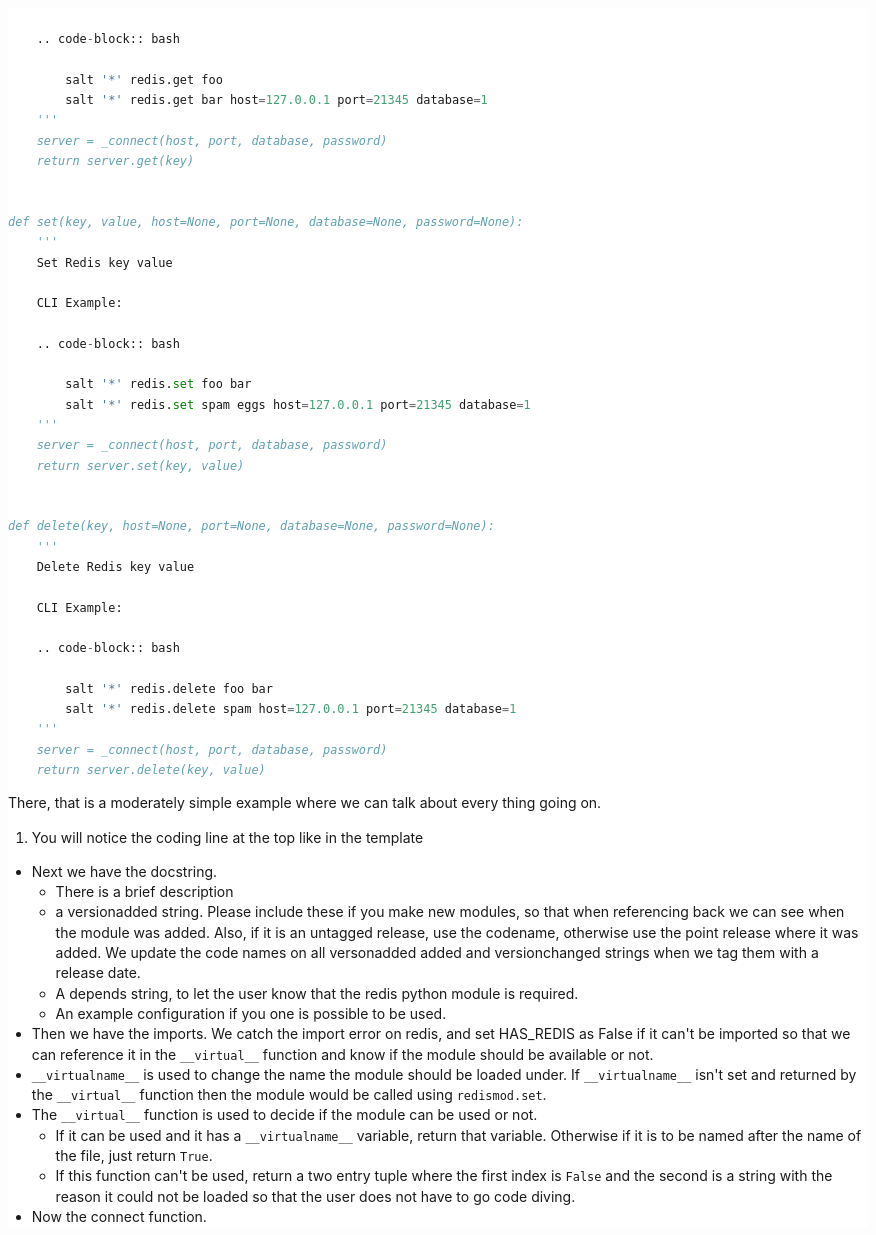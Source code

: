 ```python

    .. code-block:: bash

        salt '*' redis.get foo
        salt '*' redis.get bar host=127.0.0.1 port=21345 database=1
    '''
    server = _connect(host, port, database, password)
    return server.get(key)


def set(key, value, host=None, port=None, database=None, password=None):
    '''
    Set Redis key value

    CLI Example:

    .. code-block:: bash

        salt '*' redis.set foo bar
        salt '*' redis.set spam eggs host=127.0.0.1 port=21345 database=1
    '''
    server = _connect(host, port, database, password)
    return server.set(key, value)


def delete(key, host=None, port=None, database=None, password=None):
    '''
    Delete Redis key value

    CLI Example:

    .. code-block:: bash

        salt '*' redis.delete foo bar
        salt '*' redis.delete spam host=127.0.0.1 port=21345 database=1
    '''
    server = _connect(host, port, database, password)
    return server.delete(key, value)
```

There, that is a moderately simple example where we can talk about every thing going on.

1. You will notice the coding line at the top like in the template
- Next we have the docstring.
    - There is a brief description
    - a versionadded string.  Please include these if you make new modules, so that when referencing back we can see when the module was added.  Also, if it is an untagged release, use the codename, otherwise use the point release where it was added.  We update the code names on all versonadded added and versionchanged strings when we tag them with a release date.
    - A depends string, to let the user know that the redis python module is required.
    - An example configuration if you one is possible to be used.
- Then we have the imports.  We catch the import error on redis, and set HAS_REDIS as False if it can't be imported so that we can reference it in the `__virtual__` function and know if the module should be available or not.
- `__virtualname__` is used to change the name the module should be loaded under.  If `__virtualname__` isn't set and returned by the `__virtual__` function then the module would be called using `redismod.set`.
- The `__virtual__` function is used to decide if the module can be used or not.
    - If it can be used and it has a `__virtualname__` variable, return that variable.  Otherwise if it is to be named after the name of the file, just return `True`.
    - If this function can't be used, return a two entry tuple where the first index is `False` and the second is a string with the reason it could not be loaded so that the user does not have to go code diving.
- Now the connect function.